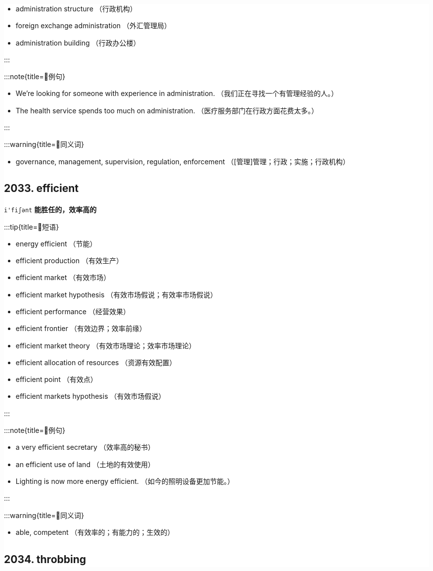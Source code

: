 - administration structure （行政机构）

- foreign exchange administration （外汇管理局）

- administration building （行政办公楼）

:::

:::note{title=🎤例句}

- We’re looking for someone with experience in administration. （我们正在寻找一个有管理经验的人。）

- The health service spends too much on administration. （医疗服务部门在行政方面花费太多。）

:::

:::warning{title=🤔同义词}

- governance, management, supervision, regulation, enforcement （[管理]管理；行政；实施；行政机构）


## 2033. efficient

`i'fiʃənt`  **能胜任的，效率高的**

:::tip{title=🤩短语}

- energy efficient （节能）

- efficient production （有效生产）

- efficient market （有效市场）

- efficient market hypothesis （有效市场假说；有效率市场假说）

- efficient performance （经营效果）

- efficient frontier （有效边界；效率前缘）

- efficient market theory （有效市场理论；效率市场理论）

- efficient allocation of resources （资源有效配置）

- efficient point （有效点）

- efficient markets hypothesis （有效市场假说）

:::

:::note{title=🎤例句}

- a very efficient secretary （效率高的秘书）

- an efficient use of land （土地的有效使用）

- Lighting is now more energy efficient. （如今的照明设备更加节能。）

:::

:::warning{title=🤔同义词}

- able, competent （有效率的；有能力的；生效的）


## 2034. throbbing
